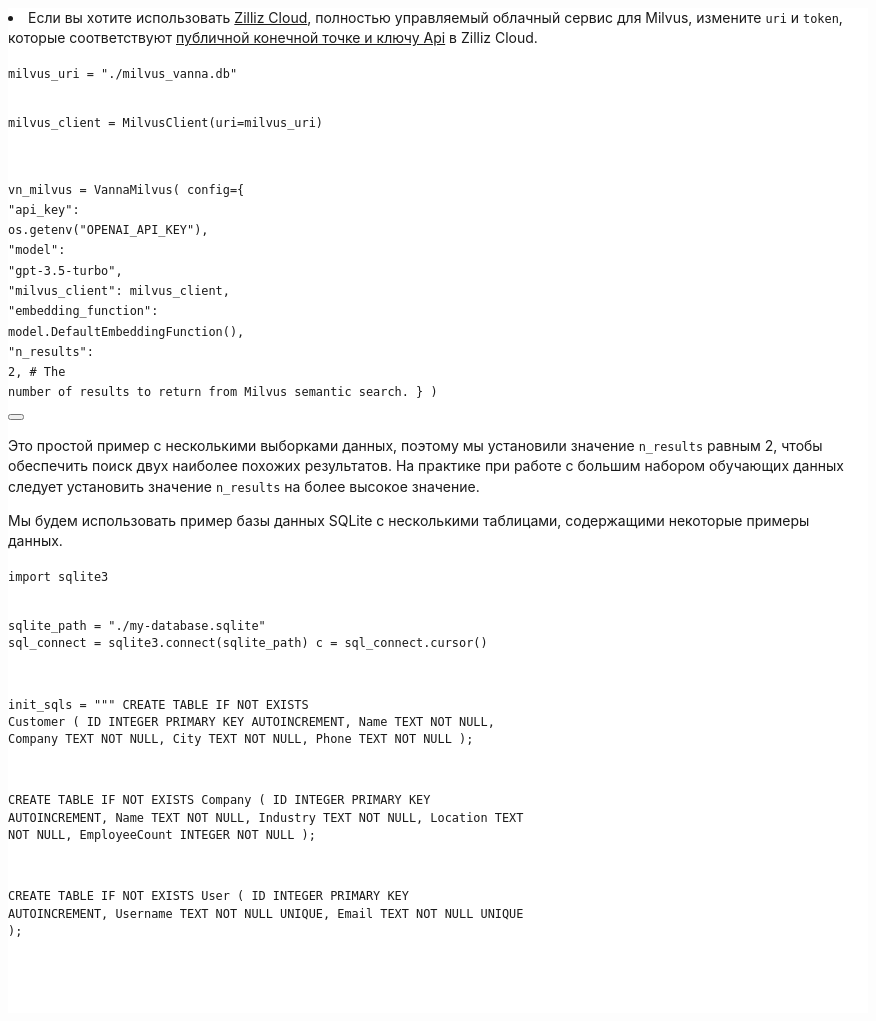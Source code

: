 <li>Если вы хотите использовать <a href="https://zilliz.com/cloud">Zilliz Cloud</a>, полностью управляемый облачный сервис для Milvus, измените <code translate="no">uri</code> и <code translate="no">token</code>, которые соответствуют <a href="https://docs.zilliz.com/docs/on-zilliz-cloud-console#free-cluster-details">публичной конечной точке и ключу Api</a> в Zilliz Cloud.</li>
</ul>
</div>
<pre><code translate="no" class="language-python">milvus_uri = <span class="hljs-string">&quot;./milvus_vanna.db&quot;</span>

milvus_client = MilvusClient(uri=milvus_uri)

vn_milvus = VannaMilvus(
    config={
        <span class="hljs-string">&quot;api_key&quot;</span>: os.getenv(<span class="hljs-string">&quot;OPENAI_API_KEY&quot;</span>),
        <span class="hljs-string">&quot;model&quot;</span>: <span class="hljs-string">&quot;gpt-3.5-turbo&quot;</span>,
        <span class="hljs-string">&quot;milvus_client&quot;</span>: milvus_client,
        <span class="hljs-string">&quot;embedding_function&quot;</span>: model.DefaultEmbeddingFunction(),
        <span class="hljs-string">&quot;n_results&quot;</span>: <span class="hljs-number">2</span>,  <span class="hljs-comment"># The number of results to return from Milvus semantic search.</span>
    }
)
<button class="copy-code-btn"></button></code></pre>
<p>Это простой пример с несколькими выборками данных, поэтому мы установили значение <code translate="no">n_results</code> равным 2, чтобы обеспечить поиск двух наиболее похожих результатов. На практике при работе с большим набором обучающих данных следует установить значение <code translate="no">n_results</code> на более высокое значение.</p>
<p>Мы будем использовать пример базы данных SQLite с несколькими таблицами, содержащими некоторые примеры данных.</p>
<pre><code translate="no" class="language-python"><span class="hljs-keyword">import</span> sqlite3

sqlite_path = <span class="hljs-string">&quot;./my-database.sqlite&quot;</span>
sql_connect = sqlite3.connect(sqlite_path)
c = sql_connect.cursor()

init_sqls = <span class="hljs-string">&quot;&quot;&quot;
CREATE TABLE IF NOT EXISTS Customer (
    ID INTEGER PRIMARY KEY AUTOINCREMENT,
    Name TEXT NOT NULL,
    Company TEXT NOT NULL,
    City TEXT NOT NULL,
    Phone TEXT NOT NULL
);

CREATE TABLE IF NOT EXISTS Company (
    ID INTEGER PRIMARY KEY AUTOINCREMENT,
    Name TEXT NOT NULL,
    Industry TEXT NOT NULL,
    Location TEXT NOT NULL,
    EmployeeCount INTEGER NOT NULL
);

CREATE TABLE IF NOT EXISTS User (
    ID INTEGER PRIMARY KEY AUTOINCREMENT,
    Username TEXT NOT NULL UNIQUE,
    Email TEXT NOT NULL UNIQUE
);
